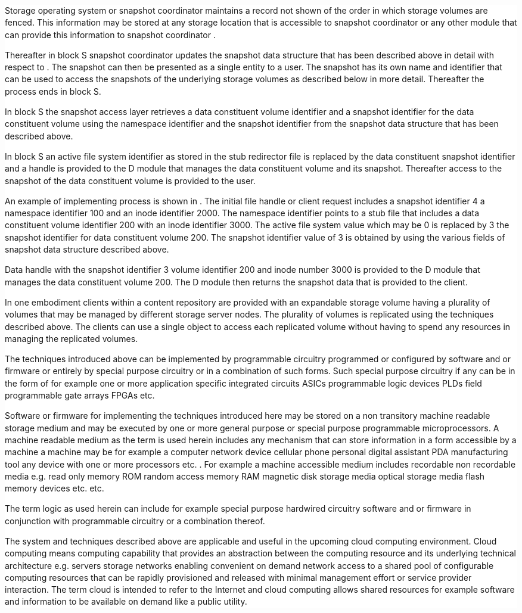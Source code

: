 Storage operating system or snapshot coordinator maintains a record not shown of the order in which storage volumes are fenced. This information may be stored at any storage location that is accessible to snapshot coordinator or any other module that can provide this information to snapshot coordinator .

Thereafter in block S snapshot coordinator updates the snapshot data structure that has been described above in detail with respect to . The snapshot can then be presented as a single entity to a user. The snapshot has its own name and identifier that can be used to access the snapshots of the underlying storage volumes as described below in more detail. Thereafter the process ends in block S.

In block S the snapshot access layer retrieves a data constituent volume identifier and a snapshot identifier for the data constituent volume using the namespace identifier and the snapshot identifier from the snapshot data structure that has been described above.

In block S an active file system identifier as stored in the stub redirector file is replaced by the data constituent snapshot identifier and a handle is provided to the D module that manages the data constituent volume and its snapshot. Thereafter access to the snapshot of the data constituent volume is provided to the user.

An example of implementing process is shown in . The initial file handle or client request includes a snapshot identifier 4 a namespace identifier 100 and an inode identifier 2000. The namespace identifier points to a stub file that includes a data constituent volume identifier 200 with an inode identifier 3000. The active file system value which may be 0 is replaced by 3 the snapshot identifier for data constituent volume 200. The snapshot identifier value of 3 is obtained by using the various fields of snapshot data structure described above.

Data handle with the snapshot identifier 3 volume identifier 200 and inode number 3000 is provided to the D module that manages the data constituent volume 200. The D module then returns the snapshot data that is provided to the client.

In one embodiment clients within a content repository are provided with an expandable storage volume having a plurality of volumes that may be managed by different storage server nodes. The plurality of volumes is replicated using the techniques described above. The clients can use a single object to access each replicated volume without having to spend any resources in managing the replicated volumes.

The techniques introduced above can be implemented by programmable circuitry programmed or configured by software and or firmware or entirely by special purpose circuitry or in a combination of such forms. Such special purpose circuitry if any can be in the form of for example one or more application specific integrated circuits ASICs programmable logic devices PLDs field programmable gate arrays FPGAs etc.

Software or firmware for implementing the techniques introduced here may be stored on a non transitory machine readable storage medium and may be executed by one or more general purpose or special purpose programmable microprocessors. A machine readable medium as the term is used herein includes any mechanism that can store information in a form accessible by a machine a machine may be for example a computer network device cellular phone personal digital assistant PDA manufacturing tool any device with one or more processors etc. . For example a machine accessible medium includes recordable non recordable media e.g. read only memory ROM random access memory RAM magnetic disk storage media optical storage media flash memory devices etc. etc.

The term logic as used herein can include for example special purpose hardwired circuitry software and or firmware in conjunction with programmable circuitry or a combination thereof.

The system and techniques described above are applicable and useful in the upcoming cloud computing environment. Cloud computing means computing capability that provides an abstraction between the computing resource and its underlying technical architecture e.g. servers storage networks enabling convenient on demand network access to a shared pool of configurable computing resources that can be rapidly provisioned and released with minimal management effort or service provider interaction. The term cloud is intended to refer to the Internet and cloud computing allows shared resources for example software and information to be available on demand like a public utility.
